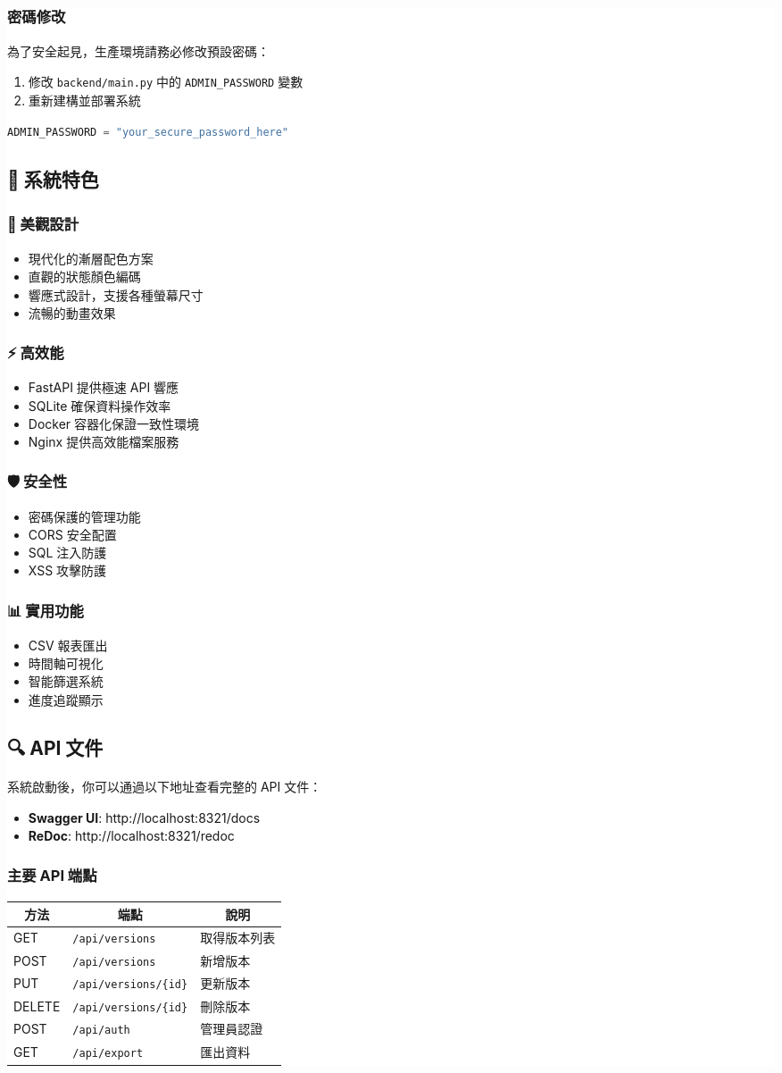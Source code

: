 ### 密碼修改

為了安全起見，生產環境請務必修改預設密碼：

1. 修改 `backend/main.py` 中的 `ADMIN_PASSWORD` 變數
2. 重新建構並部署系統

```python
ADMIN_PASSWORD = "your_secure_password_here"
```

## 🌟 系統特色

### 🎨 美觀設計
- 現代化的漸層配色方案
- 直觀的狀態顏色編碼
- 響應式設計，支援各種螢幕尺寸
- 流暢的動畫效果

### ⚡ 高效能
- FastAPI 提供極速 API 響應
- SQLite 確保資料操作效率
- Docker 容器化保證一致性環境
- Nginx 提供高效能檔案服務

### 🛡️ 安全性
- 密碼保護的管理功能
- CORS 安全配置
- SQL 注入防護
- XSS 攻擊防護

### 📊 實用功能
- CSV 報表匯出
- 時間軸可視化
- 智能篩選系統
- 進度追蹤顯示

## 🔍 API 文件

系統啟動後，你可以通過以下地址查看完整的 API 文件：

- **Swagger UI**: http://localhost:8321/docs
- **ReDoc**: http://localhost:8321/redoc

### 主要 API 端點

| 方法 | 端點 | 說明 |
|------|------|------|
| GET | `/api/versions` | 取得版本列表 |
| POST | `/api/versions` | 新增版本 |
| PUT | `/api/versions/{id}` | 更新版本 |
| DELETE | `/api/versions/{id}` | 刪除版本 |
| POST | `/api/auth` | 管理員認證 |
| GET | `/api/export` | 匯出資料 |
